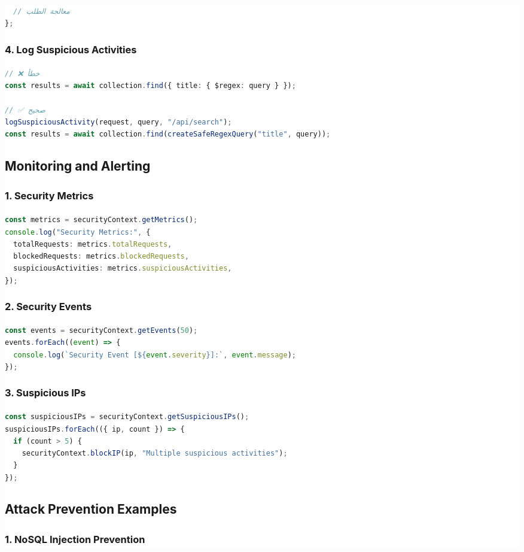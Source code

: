 ```typescript
  // معالجة الطلب
};
```

### 4. Log Suspicious Activities

```typescript
// ❌ خطأ
const results = await collection.find({ title: { $regex: query } });

// ✅ صحيح
logSuspiciousActivity(request, query, "/api/search");
const results = await collection.find(createSafeRegexQuery("title", query));
```

## Monitoring and Alerting

### 1. Security Metrics

```typescript
const metrics = securityContext.getMetrics();
console.log("Security Metrics:", {
  totalRequests: metrics.totalRequests,
  blockedRequests: metrics.blockedRequests,
  suspiciousActivities: metrics.suspiciousActivities,
});
```

### 2. Security Events

```typescript
const events = securityContext.getEvents(50);
events.forEach((event) => {
  console.log(`Security Event [${event.severity}]:`, event.message);
});
```

### 3. Suspicious IPs

```typescript
const suspiciousIPs = securityContext.getSuspiciousIPs();
suspiciousIPs.forEach(({ ip, count }) => {
  if (count > 5) {
    securityContext.blockIP(ip, "Multiple suspicious activities");
  }
});
```

## Attack Prevention Examples

### 1. NoSQL Injection Prevention
